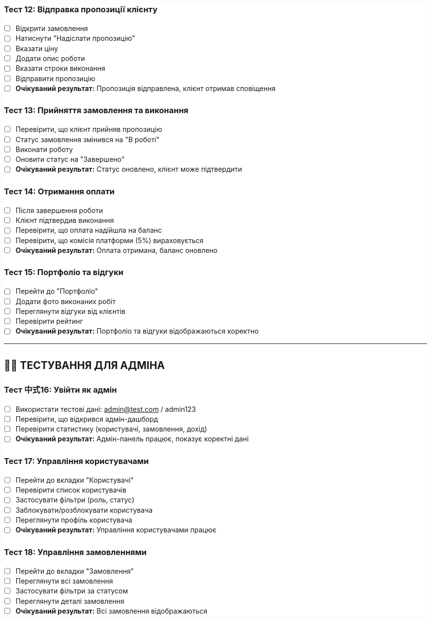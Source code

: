 ### Тест 12: Відправка пропозиції клієнту
- [ ] Відкрити замовлення
- [ ] Натиснути "Надіслати пропозицію"
- [ ] Вказати ціну
- [ ] Додати опис роботи
- [ ] Вказати строки виконання
- [ ] Відправити пропозицію
- [ ] **Очікуваний результат:** Пропозиція відправлена, клієнт отримав сповіщення

### Тест 13: Прийняття замовлення та виконання
- [ ] Перевірити, що клієнт прийняв пропозицію
- [ ] Статус замовлення змінився на "В роботі"
- [ ] Виконати роботу
- [ ] Оновити статус на "Завершено"
- [ ] **Очікуваний результат:** Статус оновлено, клієнт може підтвердити

### Тест 14: Отримання оплати
- [ ] Після завершення роботи
- [ ] Клієнт підтвердив виконання
- [ ] Перевірити, що оплата надійшла на баланс
- [ ] Перевірити, що комісія платформи (5%) вираховується
- [ ] **Очікуваний результат:** Оплата отримана, баланс оновлено

### Тест 15: Портфоліо та відгуки
- [ ] Перейти до "Портфоліо"
- [ ] Додати фото виконаних робіт
- [ ] Переглянути відгуки від клієнтів
- [ ] Перевірити рейтинг
- [ ] **Очікуваний результат:** Портфоліо та відгуки відображаються коректно

---

## 👨‍💼 ТЕСТУВАННЯ ДЛЯ АДМІНА

### Тест 中式16: Увійти як адмін
- [ ] Використати тестові дані: admin@test.com / admin123
- [ ] Перевірити, що відкрився адмін-дашборд
- [ ] Перевірити статистику (користувачі, замовлення, дохід)
- [ ] **Очікуваний результат:** Адмін-панель працює, показує коректні дані

### Тест 17: Управління користувачами
- [ ] Перейти до вкладки "Користувачі"
- [ ] Перевірити список користувачів
- [ ] Застосувати фільтри (роль, статус)
- [ ] Заблокувати/розблокувати користувача
- [ ] Переглянути профіль користувача
- [ ] **Очікуваний результат:** Управління користувачами працює

### Тест 18: Управління замовленнями
- [ ] Перейти до вкладки "Замовлення"
- [ ] Переглянути всі замовлення
- [ ] Застосувати фільтри за статусом
- [ ] Переглянути деталі замовлення
- [ ] **Очікуваний результат:** Всі замовлення відображаються
